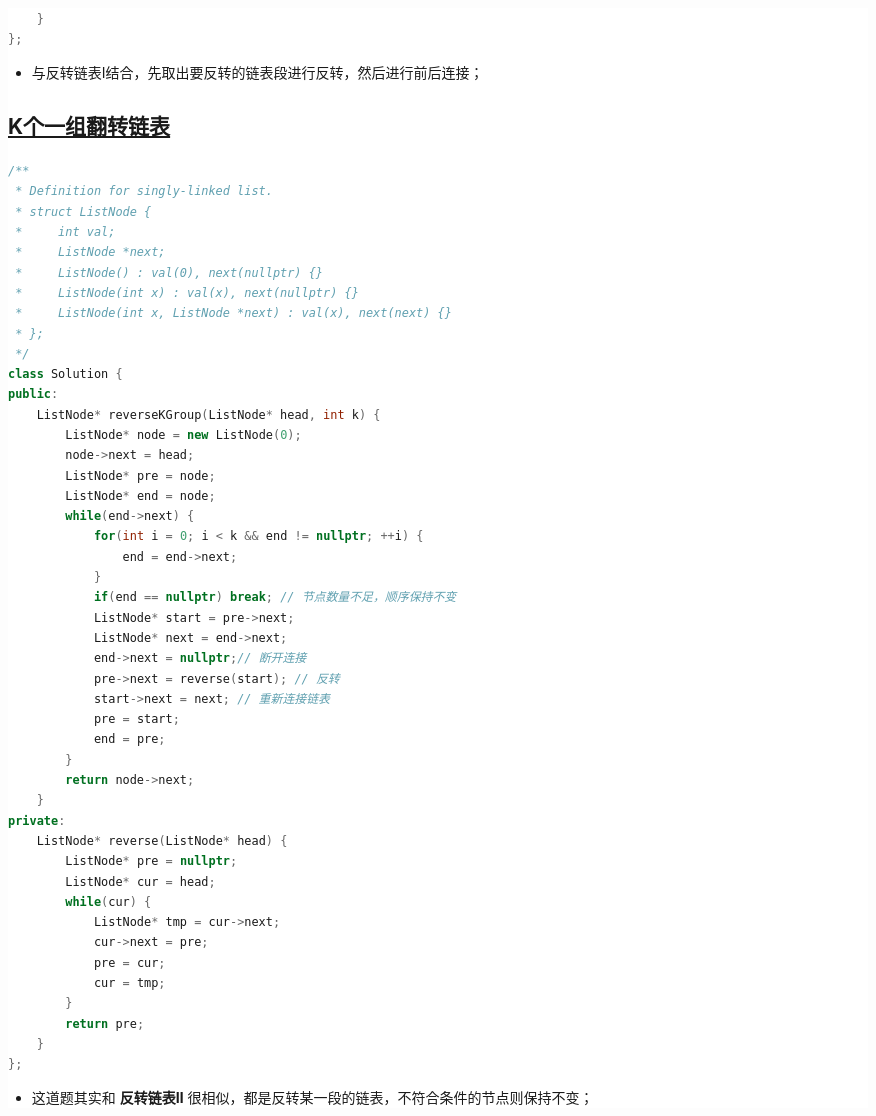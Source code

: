 ```cpp
    }
};
```
* 与反转链表Ⅰ结合，先取出要反转的链表段进行反转，然后进行前后连接；

## [K个一组翻转链表](https://leetcode-cn.com/problems/reverse-nodes-in-k-group/)

```cpp
/**
 * Definition for singly-linked list.
 * struct ListNode {
 *     int val;
 *     ListNode *next;
 *     ListNode() : val(0), next(nullptr) {}
 *     ListNode(int x) : val(x), next(nullptr) {}
 *     ListNode(int x, ListNode *next) : val(x), next(next) {}
 * };
 */
class Solution {
public:
    ListNode* reverseKGroup(ListNode* head, int k) {
        ListNode* node = new ListNode(0);
        node->next = head;
        ListNode* pre = node;
        ListNode* end = node;
        while(end->next) {
            for(int i = 0; i < k && end != nullptr; ++i) {
                end = end->next;
            }
            if(end == nullptr) break; // 节点数量不足，顺序保持不变
            ListNode* start = pre->next;
            ListNode* next = end->next;
            end->next = nullptr;// 断开连接
            pre->next = reverse(start); // 反转
            start->next = next; // 重新连接链表
            pre = start;
            end = pre;
        }
        return node->next;
    }
private:
    ListNode* reverse(ListNode* head) {
        ListNode* pre = nullptr;
        ListNode* cur = head;
        while(cur) {
            ListNode* tmp = cur->next;
            cur->next = pre;
            pre = cur;
            cur = tmp;
        }
        return pre;
    }
};
```
* 这道题其实和 **反转链表Ⅱ** 很相似，都是反转某一段的链表，不符合条件的节点则保持不变；
